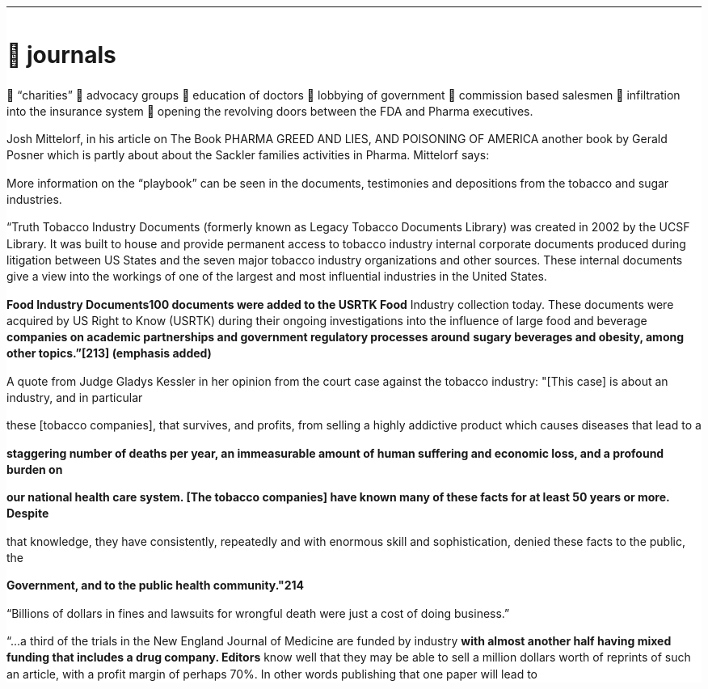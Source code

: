 -----

#  journals
  “charities”
  advocacy groups
  education of doctors
  lobbying of government
  commission based salesmen
  infiltration into the insurance system
  opening the revolving doors between the FDA and Pharma executives.

Josh Mittelorf, in his article on The Book PHARMA GREED AND LIES, AND POISONING OF
AMERICA another book by Gerald Posner which is partly about about the Sackler families activities in
Pharma. Mittelorf says:

More information on the “playbook” can be seen in the documents, testimonies and depositions from
the tobacco and sugar industries.

“Truth Tobacco Industry Documents (formerly known as Legacy Tobacco Documents Library)
was created in 2002 by the UCSF Library. It was built to house and provide permanent
access to tobacco industry internal corporate documents produced during litigation between
US States and the seven major tobacco industry organizations and other sources. These
internal documents give a view into the workings of one of the largest and most influential
industries in the United States.

**Food Industry Documents100 documents were added to the USRTK Food**
Industry collection today. These documents were acquired by US Right to Know (USRTK)
during their ongoing investigations into the influence of large food and beverage
**companies on academic partnerships and government regulatory processes around**
**sugary beverages and obesity, among other topics.”[213] (emphasis added)**

A quote from Judge Gladys Kessler in her opinion from the court case against the tobacco industry: "[This case] is about an industry, and in particular

these [tobacco companies], that survives, and profits, from selling a highly addictive product which causes diseases that lead to a

**staggering number of deaths per year, an immeasurable amount of human suffering and economic loss, and a profound burden on**

**our national health care system. [The tobacco companies] have known many of these facts for at least 50 years or more. Despite**

that knowledge, they have consistently, repeatedly and with enormous skill and sophistication, denied these facts to the public, the

**Government, and to the public health community."214**

“Billions of dollars in fines and lawsuits for wrongful death were just a cost of doing business.”

“...a third of the trials in the New England Journal of Medicine are funded by industry
**with almost another half having mixed funding that includes a drug company. Editors**
know well that they may be able to sell a million dollars worth of reprints of such an article,
with a profit margin of perhaps 70%. In other words publishing that one paper will lead to
